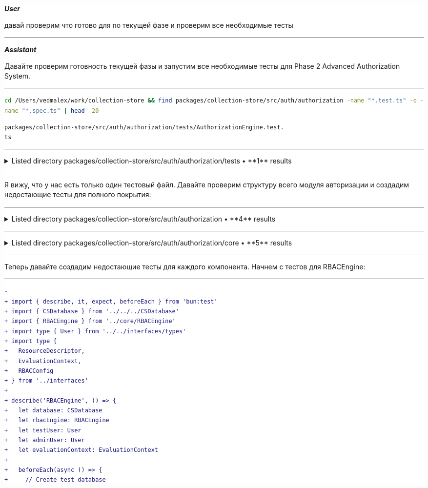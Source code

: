 _**User**_

давай проверим что готово для по текущей фазе и проверим все необходимые тесты

---

_**Assistant**_

Давайте проверим готовность текущей фазы и запустим все необходимые тесты для Phase 2 Advanced Authorization System.

---

```bash
cd /Users/vedmalex/work/collection-store && find packages/collection-store/src/auth/authorization -name "*.test.ts" -o -name "*.spec.ts" | head -20
```

```
packages/collection-store/src/auth/authorization/tests/AuthorizationEngine.test.
ts

```

---

<details><summary>Listed directory packages/collection-store/src/auth/authorization/tests • **1** results</summary></details>

---

Я вижу, что у нас есть только один тестовый файл. Давайте проверим структуру всего модуля авторизации и создадим недостающие тесты для полного покрытия:

---

<details><summary>Listed directory packages/collection-store/src/auth/authorization • **4** results</summary></details>

---

<details><summary>Listed directory packages/collection-store/src/auth/authorization/core • **5** results</summary></details>

---

Теперь давайте создадим недостающие тесты для каждого компонента. Начнем с тестов для RBACEngine:

---

```diff
- 
+ import { describe, it, expect, beforeEach } from 'bun:test'
+ import { CSDatabase } from '../../../CSDatabase'
+ import { RBACEngine } from '../core/RBACEngine'
+ import type { User } from '../../interfaces/types'
+ import type {
+   ResourceDescriptor,
+   EvaluationContext,
+   RBACConfig
+ } from '../interfaces'
+ 
+ describe('RBACEngine', () => {
+   let database: CSDatabase
+   let rbacEngine: RBACEngine
+   let testUser: User
+   let adminUser: User
+   let evaluationContext: EvaluationContext
+ 
+   beforeEach(async () => {
+     // Create test database
```